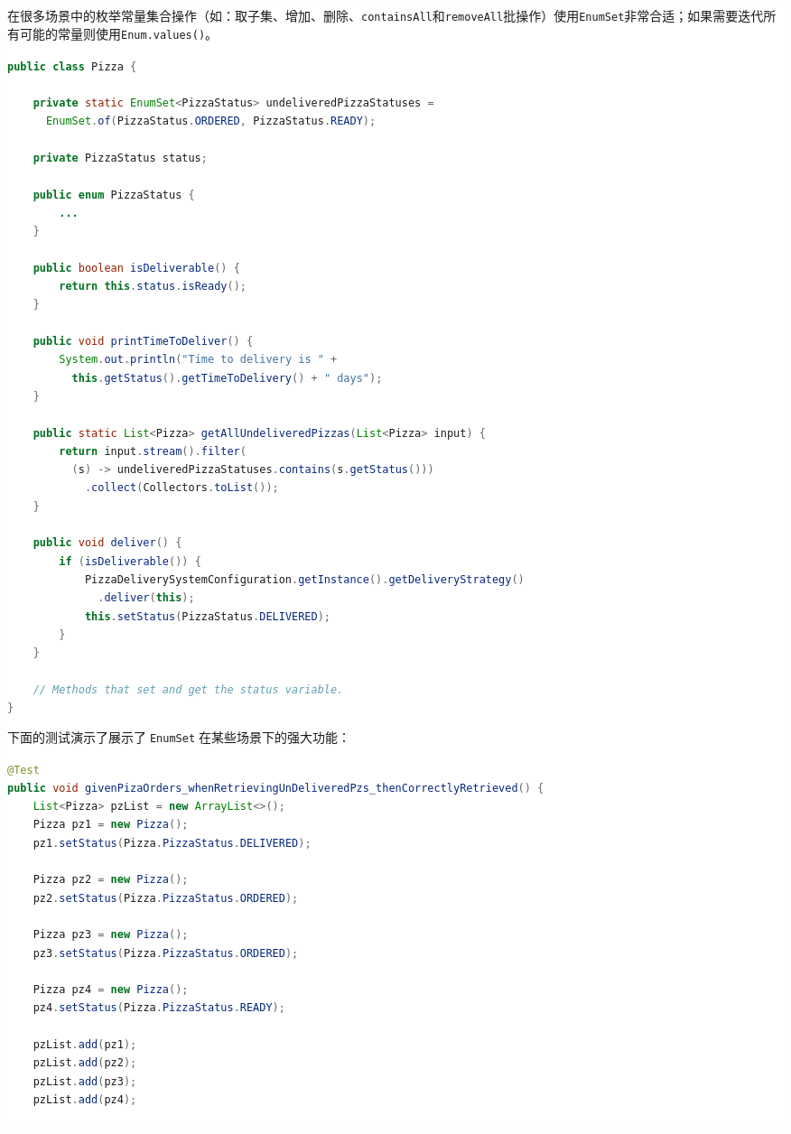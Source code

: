 在很多场景中的枚举常量集合操作（如：取子集、增加、删除、`containsAll`和`removeAll`批操作）使用`EnumSet`非常合适；如果需要迭代所有可能的常量则使用`Enum.values()`。

```java
public class Pizza {
 
    private static EnumSet<PizzaStatus> undeliveredPizzaStatuses =
      EnumSet.of(PizzaStatus.ORDERED, PizzaStatus.READY);
 
    private PizzaStatus status;
 
    public enum PizzaStatus {
        ...
    }
 
    public boolean isDeliverable() {
        return this.status.isReady();
    }
 
    public void printTimeToDeliver() {
        System.out.println("Time to delivery is " + 
          this.getStatus().getTimeToDelivery() + " days");
    }
 
    public static List<Pizza> getAllUndeliveredPizzas(List<Pizza> input) {
        return input.stream().filter(
          (s) -> undeliveredPizzaStatuses.contains(s.getStatus()))
            .collect(Collectors.toList());
    }
 
    public void deliver() { 
        if (isDeliverable()) { 
            PizzaDeliverySystemConfiguration.getInstance().getDeliveryStrategy()
              .deliver(this); 
            this.setStatus(PizzaStatus.DELIVERED); 
        } 
    }
     
    // Methods that set and get the status variable.
}
```

  下面的测试演示了展示了 `EnumSet` 在某些场景下的强大功能：

```java
@Test
public void givenPizaOrders_whenRetrievingUnDeliveredPzs_thenCorrectlyRetrieved() {
    List<Pizza> pzList = new ArrayList<>();
    Pizza pz1 = new Pizza();
    pz1.setStatus(Pizza.PizzaStatus.DELIVERED);
 
    Pizza pz2 = new Pizza();
    pz2.setStatus(Pizza.PizzaStatus.ORDERED);
 
    Pizza pz3 = new Pizza();
    pz3.setStatus(Pizza.PizzaStatus.ORDERED);
 
    Pizza pz4 = new Pizza();
    pz4.setStatus(Pizza.PizzaStatus.READY);
 
    pzList.add(pz1);
    pzList.add(pz2);
    pzList.add(pz3);
    pzList.add(pz4);
 
```